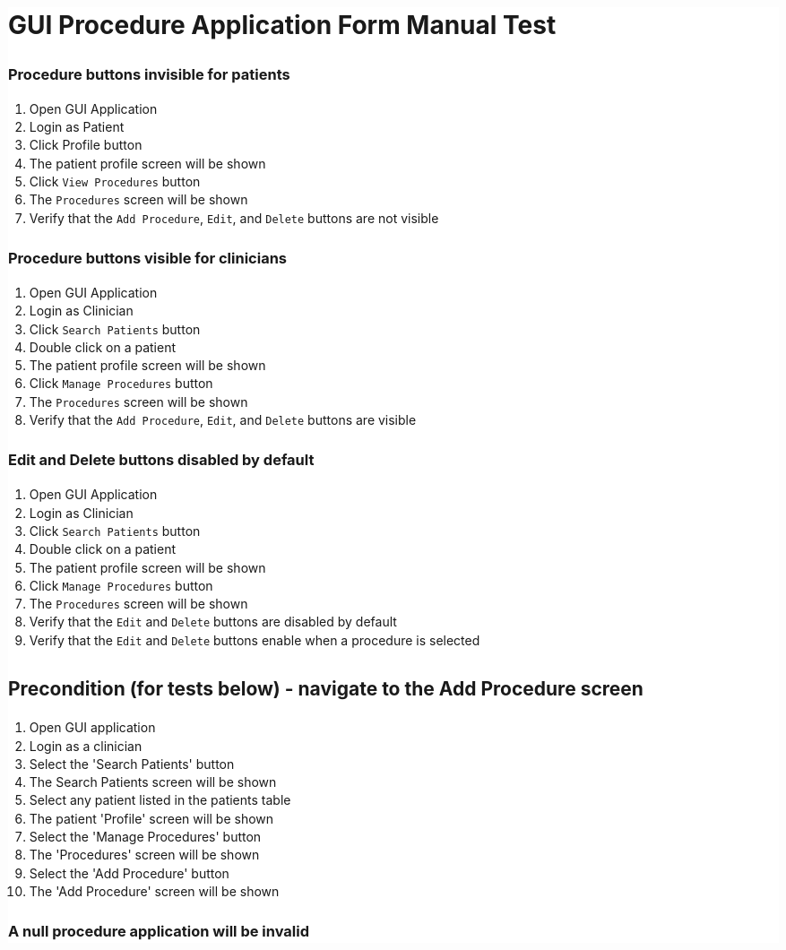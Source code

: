 # GUI Procedure Application Form Manual Test

### Procedure buttons invisible for patients
1. Open GUI Application
2. Login as Patient
3. Click Profile button
4. The patient profile screen will be shown
5. Click `View Procedures` button
6. The `Procedures` screen will be shown
7. Verify that the `Add Procedure`, `Edit`, and `Delete` buttons are not visible

### Procedure buttons visible for clinicians
1. Open GUI Application
2. Login as Clinician
3. Click `Search Patients` button
4. Double click on a patient
5. The patient profile screen will be shown
6. Click `Manage Procedures` button
7. The `Procedures` screen will be shown
8. Verify that the `Add Procedure`, `Edit`, and `Delete` buttons are visible

### Edit and Delete buttons disabled by default
1. Open GUI Application
2. Login as Clinician
3. Click `Search Patients` button
4. Double click on a patient
5. The patient profile screen will be shown
6. Click `Manage Procedures` button
7. The `Procedures` screen will be shown
8. Verify that the `Edit` and `Delete` buttons are disabled by default
9. Verify that the `Edit` and `Delete` buttons enable when a procedure is selected

## Precondition (for tests below) - navigate to the Add Procedure screen

1. Open GUI application
2. Login as a clinician
3. Select the 'Search Patients' button
4. The Search Patients screen will be shown
5. Select any patient listed in the patients table
6. The patient 'Profile' screen will be shown
7. Select the 'Manage Procedures' button
8. The 'Procedures' screen will be shown
9. Select the 'Add Procedure' button
10. The 'Add Procedure' screen will be shown


### A null procedure application will be invalid
